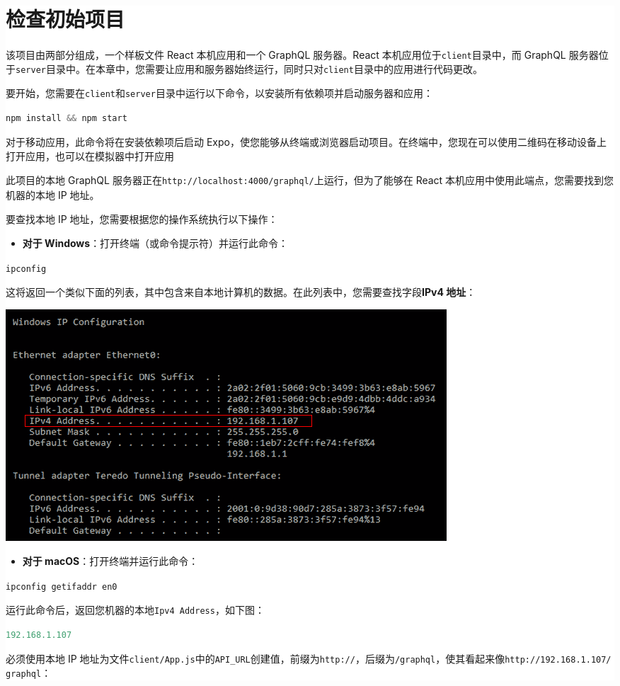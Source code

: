 # 检查初始项目

该项目由两部分组成，一个样板文件 React 本机应用和一个 GraphQL 服务器。React 本机应用位于`client`目录中，而 GraphQL 服务器位于`server`目录中。在本章中，您需要让应用和服务器始终运行，同时只对`client`目录中的应用进行代码更改。

要开始，您需要在`client`和`server`目录中运行以下命令，以安装所有依赖项并启动服务器和应用：

```jsx
npm install && npm start
```

对于移动应用，此命令将在安装依赖项后启动 Expo，使您能够从终端或浏览器启动项目。在终端中，您现在可以使用二维码在移动设备上打开应用，也可以在模拟器中打开应用

此项目的本地 GraphQL 服务器正在`http://localhost:4000/graphql/`上运行，但为了能够在 React 本机应用中使用此端点，您需要找到您机器的本地 IP 地址。

要查找本地 IP 地址，您需要根据您的操作系统执行以下操作：

*   **对于 Windows**：打开终端（或命令提示符）并运行此命令：

```jsx
ipconfig
```

这将返回一个类似下面的列表，其中包含来自本地计算机的数据。在此列表中，您需要查找字段**IPv4 地址**：

![](img/f91e2398-5dc0-4091-ba7e-90f29bf63aac.png)

*   **对于 macOS**：打开终端并运行此命令：

```jsx
ipconfig getifaddr en0
```

运行此命令后，返回您机器的本地`Ipv4 Address`，如下图：

```jsx
192.168.1.107
```

必须使用本地 IP 地址为文件`client/App.js`中的`API_URL`创建值，前缀为`http://`，后缀为`/graphql`，使其看起来像`http://192.168.1.107/graphql`：
